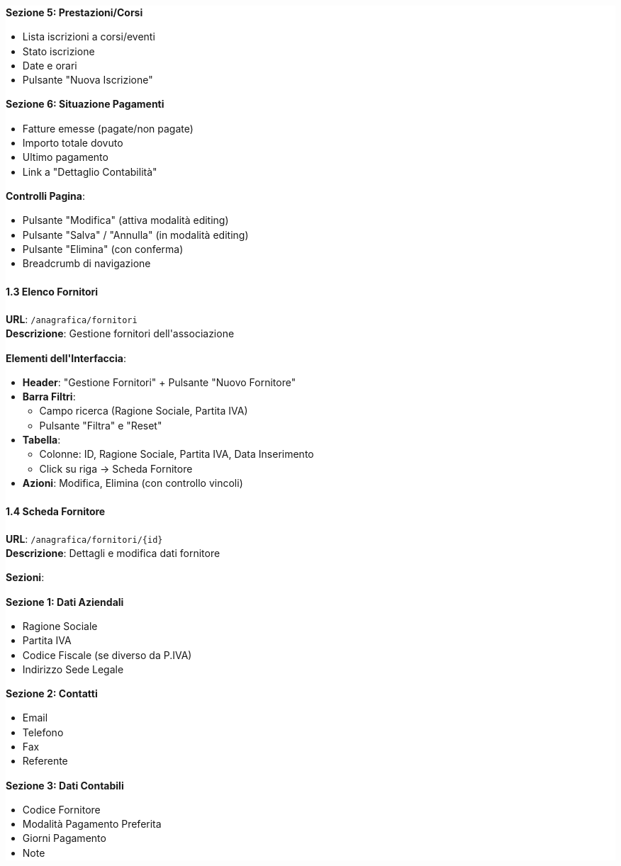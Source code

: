 **Sezione 5: Prestazioni/Corsi**
- Lista iscrizioni a corsi/eventi
- Stato iscrizione
- Date e orari
- Pulsante "Nuova Iscrizione"

**Sezione 6: Situazione Pagamenti**
- Fatture emesse (pagate/non pagate)
- Importo totale dovuto
- Ultimo pagamento
- Link a "Dettaglio Contabilità"

**Controlli Pagina**:
- Pulsante "Modifica" (attiva modalità editing)
- Pulsante "Salva" / "Annulla" (in modalità editing)
- Pulsante "Elimina" (con conferma)
- Breadcrumb di navigazione

#### 1.3 Elenco Fornitori
**URL**: `/anagrafica/fornitori`  
**Descrizione**: Gestione fornitori dell'associazione

**Elementi dell'Interfaccia**:
- **Header**: "Gestione Fornitori" + Pulsante "Nuovo Fornitore"
- **Barra Filtri**:
  - Campo ricerca (Ragione Sociale, Partita IVA)
  - Pulsante "Filtra" e "Reset"
- **Tabella**:
  - Colonne: ID, Ragione Sociale, Partita IVA, Data Inserimento
  - Click su riga → Scheda Fornitore
- **Azioni**: Modifica, Elimina (con controllo vincoli)

#### 1.4 Scheda Fornitore
**URL**: `/anagrafica/fornitori/{id}`  
**Descrizione**: Dettagli e modifica dati fornitore

**Sezioni**:

**Sezione 1: Dati Aziendali**
- Ragione Sociale
- Partita IVA
- Codice Fiscale (se diverso da P.IVA)
- Indirizzo Sede Legale

**Sezione 2: Contatti**
- Email
- Telefono
- Fax
- Referente

**Sezione 3: Dati Contabili**
- Codice Fornitore
- Modalità Pagamento Preferita
- Giorni Pagamento
- Note
